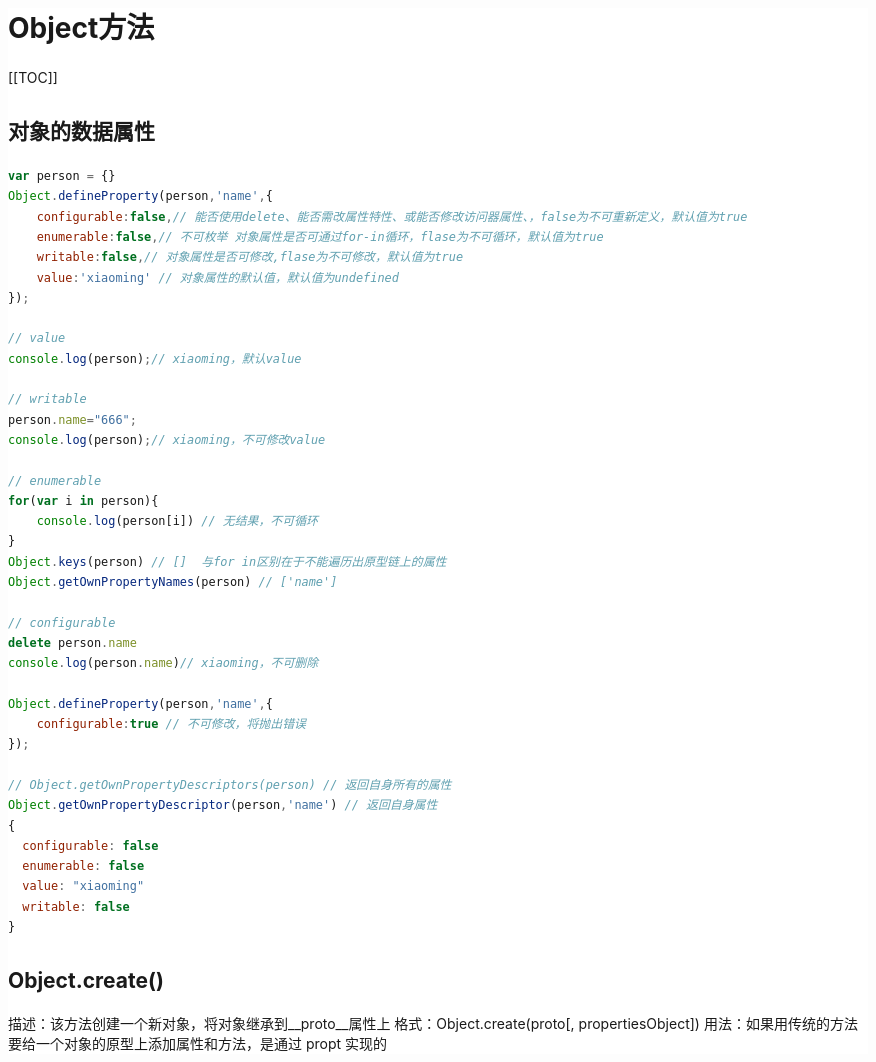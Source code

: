 # Object方法 

[[TOC]]


## 对象的数据属性
```js
var person = {}
Object.defineProperty(person,'name',{
    configurable:false,// 能否使用delete、能否需改属性特性、或能否修改访问器属性、，false为不可重新定义，默认值为true
    enumerable:false,// 不可枚举 对象属性是否可通过for-in循环，flase为不可循环，默认值为true
    writable:false,// 对象属性是否可修改,flase为不可修改，默认值为true
    value:'xiaoming' // 对象属性的默认值，默认值为undefined
});

// value
console.log(person);// xiaoming，默认value

// writable
person.name="666";
console.log(person);// xiaoming，不可修改value

// enumerable
for(var i in person){
    console.log(person[i]) // 无结果，不可循环
}
Object.keys(person) // []  与for in区别在于不能遍历出原型链上的属性
Object.getOwnPropertyNames(person) // ['name']

// configurable
delete person.name
console.log(person.name)// xiaoming，不可删除

Object.defineProperty(person,'name',{
    configurable:true // 不可修改，将抛出错误
});

// Object.getOwnPropertyDescriptors(person) // 返回自身所有的属性
Object.getOwnPropertyDescriptor(person,'name') // 返回自身属性
{
  configurable: false
  enumerable: false
  value: "xiaoming"
  writable: false
}
```

## Object.create()
描述：该方法创建一个新对象，将对象继承到__proto__属性上
格式：Object.create(proto[, propertiesObject])
用法：如果用传统的方法要给一个对象的原型上添加属性和方法，是通过 propt 实现的
